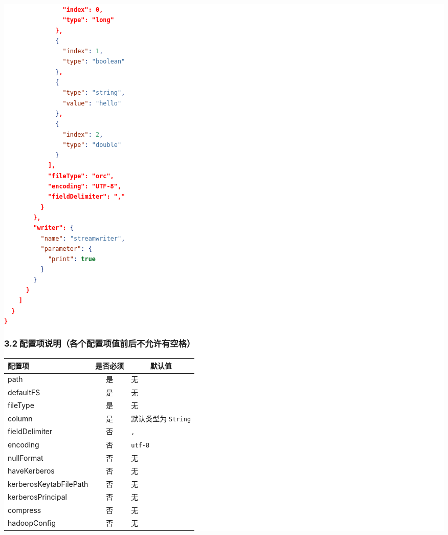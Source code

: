 ```json
                "index": 0,
                "type": "long"
              },
              {
                "index": 1,
                "type": "boolean"
              },
              {
                "type": "string",
                "value": "hello"
              },
              {
                "index": 2,
                "type": "double"
              }
            ],
            "fileType": "orc",
            "encoding": "UTF-8",
            "fieldDelimiter": ","
          }
        },
        "writer": {
          "name": "streamwriter",
          "parameter": {
            "print": true
          }
        }
      }
    ]
  }
}
```

### 3.2 配置项说明（各个配置项值前后不允许有空格）

| 配置项                 | 是否必须 | 默认值              |
| :--------------------- | :------: | ------------------- |
| path                   |    是    | 无                  |
| defaultFS              |    是    | 无                  |
| fileType               |    是    | 无                  |
| column                 |    是    | 默认类型为 `String` |
| fieldDelimiter         |    否    | `,`                 |
| encoding               |    否    | `utf-8`             |
| nullFormat             |    否    | 无                  |
| haveKerberos           |    否    | 无                  |
| kerberosKeytabFilePath |    否    | 无                  |
| kerberosPrincipal      |    否    | 无                  |
| compress               |    否    | 无                  |
| hadoopConfig           |    否    | 无                  |
